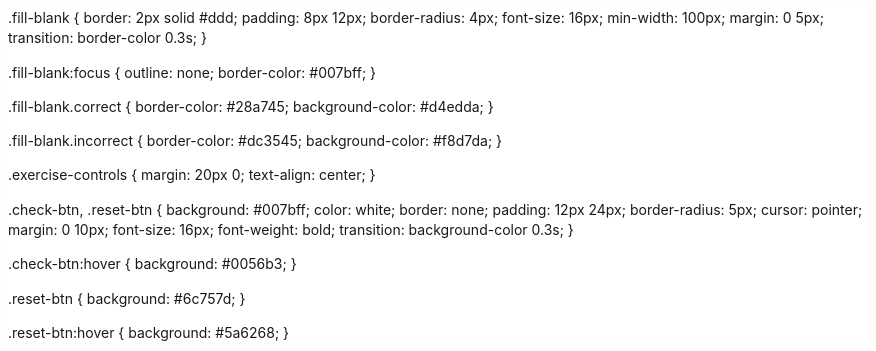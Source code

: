 .fill-blank {
  border: 2px solid #ddd;
  padding: 8px 12px;
  border-radius: 4px;
  font-size: 16px;
  min-width: 100px;
  margin: 0 5px;
  transition: border-color 0.3s;
}

.fill-blank:focus {
  outline: none;
  border-color: #007bff;
}

.fill-blank.correct {
  border-color: #28a745;
  background-color: #d4edda;
}

.fill-blank.incorrect {
  border-color: #dc3545;
  background-color: #f8d7da;
}

.exercise-controls {
  margin: 20px 0;
  text-align: center;
}

.check-btn, .reset-btn {
  background: #007bff;
  color: white;
  border: none;
  padding: 12px 24px;
  border-radius: 5px;
  cursor: pointer;
  margin: 0 10px;
  font-size: 16px;
  font-weight: bold;
  transition: background-color 0.3s;
}

.check-btn:hover {
  background: #0056b3;
}

.reset-btn {
  background: #6c757d;
}

.reset-btn:hover {
  background: #5a6268;
}
